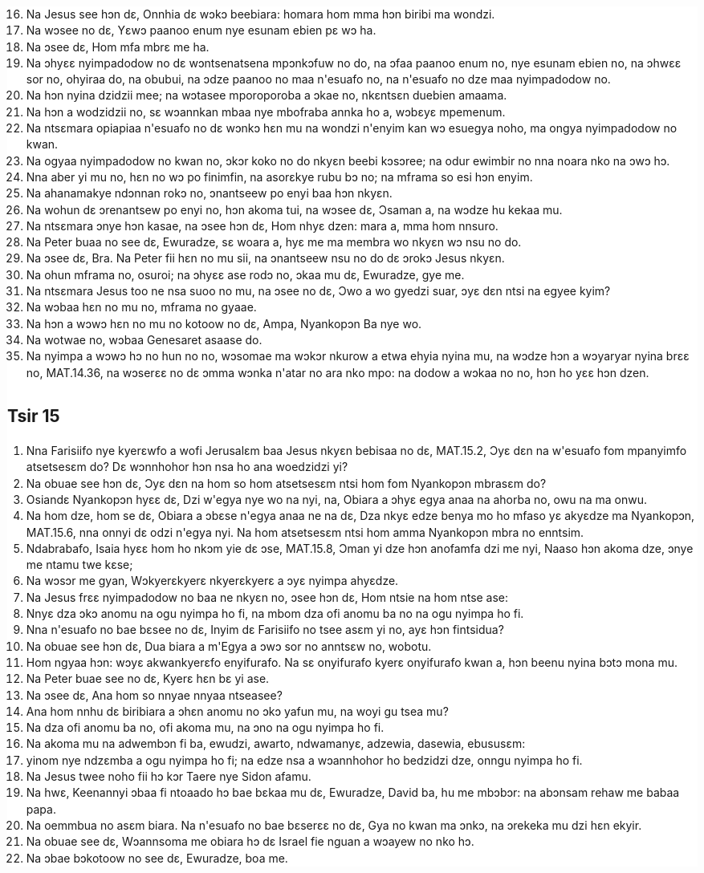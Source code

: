16. Na Jesus see hɔn dɛ, Onnhia dɛ wɔkɔ beebiara: homara hom mma hɔn biribi ma wondzi.
17. Na wɔsee no dɛ, Yɛwɔ paanoo enum nye esunam ebien pɛ wɔ ha.
18. Na ɔsee dɛ, Hom mfa mbrɛ me ha.
19. Na ɔhyɛɛ nyimpadodow no dɛ wɔntsenatsena mpɔnkɔfuw no do, na ɔfaa paanoo enum no, nye esunam ebien no, na ɔhwɛɛ sor no, ohyiraa do, na obubui, na ɔdze paanoo no maa n'esuafo no, na n'esuafo no dze maa nyimpadodow no.
20. Na hɔn nyina dzidzii mee; na wɔtasee mporoporoba a ɔkae no, nkɛntsɛn duebien amaama.
21. Na hɔn a wodzidzii no, sɛ wɔannkan mbaa nye mbofraba annka ho a, wɔbɛyɛ mpemenum.
22. Na ntsɛmara opiapiaa n'esuafo no dɛ wɔnkɔ hɛn mu na wondzi n'enyim kan wɔ esuegya noho, ma ongya nyimpadodow no kwan.
23. Na ogyaa nyimpadodow no kwan no, ɔkɔr koko no do nkyɛn beebi kɔsɔree; na odur ewimbir no nna noara nko na ɔwɔ hɔ.
24. Nna aber yi mu no, hɛn no wɔ po finimfin, na asorɛkye rubu bɔ no; na mframa so esi hɔn enyim.
25. Na ahanamakye ndɔnnan rokɔ no, ɔnantseew po enyi baa hɔn nkyɛn.
26. Na wohun dɛ ɔrenantsew po enyi no, hɔn akoma tui, na wɔsee dɛ, Ɔsaman a, na wɔdze hu kekaa mu.
27. Na ntsɛmara ɔnye hɔn kasae, na ɔsee hɔn dɛ, Hom nhyɛ dzen: mara a, mma hom nnsuro.
28. Na Peter buaa no see dɛ, Ewuradze, sɛ woara a, hyɛ me ma membra wo nkyɛn wɔ nsu no do.
29. Na ɔsee dɛ, Bra.  Na Peter fii hɛn no mu sii, na ɔnantseew nsu no do dɛ ɔrokɔ Jesus nkyɛn.
30. Na ohun mframa no, osuroi; na ɔhyɛɛ ase rodɔ no, ɔkaa mu dɛ, Ewuradze, gye me.
31. Na ntsɛmara Jesus too ne nsa suoo no mu, na ɔsee no dɛ, Ɔwo a wo gyedzi suar, ɔyɛ dɛn ntsi na egyee kyim?
32. Na wɔbaa hɛn no mu no, mframa no gyaae.
33. Na hɔn a wɔwɔ hɛn no mu no kotoow no dɛ, Ampa, Nyankopɔn Ba nye wo.
34. Na wotwae no, wɔbaa Genesaret asaase do.
35. Na nyimpa a wɔwɔ hɔ no hun no no, wɔsomae ma wɔkɔr nkurow a etwa ehyia nyina mu, na wɔdze hɔn a wɔyaryar nyina brɛɛ no,
MAT.14.36, na wɔserɛɛ no dɛ ɔmma wɔnka n'atar no ara nko mpo: na dodow a wɔkaa no no, hɔn ho yɛɛ hɔn dzen.

## Tsir 15

1. Nna Farisiifo nye kyerɛwfo a wofi Jerusalɛm baa Jesus nkyɛn bebisaa no dɛ,
MAT.15.2, Ɔyɛ dɛn na w'esuafo fom mpanyimfo atsetsesɛm do? Dɛ wɔnnhohor hɔn nsa ho ana woedzidzi yi?
3. Na obuae see hɔn dɛ, Ɔyɛ dɛn na hom so hom atsetsesɛm ntsi hom fom Nyankopɔn mbrasɛm do?
4. Osiandɛ Nyankopɔn hyɛɛ dɛ, Dzi w'egya nye wo na nyi, na, Obiara a ɔhyɛ egya anaa na ahorba no, owu na ma onwu.
5. Na hom dze, hom se dɛ, Obiara a ɔbɛse n'egya anaa ne na dɛ, Dza nkyɛ edze benya mo ho mfaso yɛ akyɛdze ma Nyankopɔn,
MAT.15.6, nna onnyi dɛ odzi n'egya nyi. Na hom atsetsesɛm ntsi hom amma Nyankopɔn mbra no enntsim.
7. Ndabrabafo, Isaia hyɛɛ hom ho nkɔm yie dɛ ɔse,
MAT.15.8, Ɔman yi dze hɔn anofamfa dzi me nyi, Naaso hɔn akoma dze, ɔnye me ntamu twe kɛse;
9. Na wɔsɔr me gyan, Wɔkyerɛkyerɛ nkyerɛkyerɛ a ɔyɛ nyimpa ahyɛdze.
10. Na Jesus frɛɛ nyimpadodow no baa ne nkyɛn no, ɔsee hɔn dɛ, Hom ntsie na hom ntse ase:
11. Nnyɛ dza ɔkɔ anomu na ogu nyimpa ho fi, na mbom dza ofi anomu ba no na ogu nyimpa ho fi.
12. Nna n'esuafo no bae bɛsee no dɛ, Inyim dɛ Farisiifo no tsee asɛm yi no, ayɛ hɔn fintsidua?
13. Na obuae see hɔn dɛ, Dua biara a m'Egya a ɔwɔ sor no anntsɛw no, wobotu.
14. Hom ngyaa hɔn: wɔyɛ akwankyerɛfo enyifurafo. Na sɛ onyifurafo kyerɛ onyifurafo kwan a, hɔn beenu nyina bɔtɔ mona mu.
15. Na Peter buae see no dɛ, Kyerɛ hɛn bɛ yi ase.
16. Na ɔsee dɛ, Ana hom so nnyae nnyaa ntseasee?
17. Ana hom nnhu dɛ biribiara a ɔhɛn anomu no ɔkɔ yafun mu, na woyi gu tsea mu?
18. Na dza ofi anomu ba no, ofi akoma mu, na ɔno na ogu nyimpa ho fi.
19. Na akoma mu na adwembɔn fi ba, ewudzi, awarto, ndwamanyɛ, adzewia, dasewia, ebususɛm:
20. yinom nye ndzɛmba a ogu nyimpa ho fi; na edze nsa a wɔannhohor ho bedzidzi dze, onngu nyimpa ho fi.
21. Na Jesus twee noho fii hɔ kɔr Taere nye Sidon afamu.
22. Na hwɛ, Keenannyi ɔbaa fi ntoaado hɔ bae bɛkaa mu dɛ, Ewuradze, David ba, hu me mbɔbɔr: na abɔnsam rehaw me babaa papa.
23. Na oemmbua no asɛm biara. Na n'esuafo no bae bɛserɛɛ no dɛ, Gya no kwan ma ɔnkɔ, na ɔrekeka mu dzi hɛn ekyir.
24. Na obuae see dɛ, Wɔannsoma me obiara hɔ dɛ Israel fie nguan a wɔayew no nko hɔ.
25. Na ɔbae bɔkotoow no see dɛ, Ewuradze, boa me.
